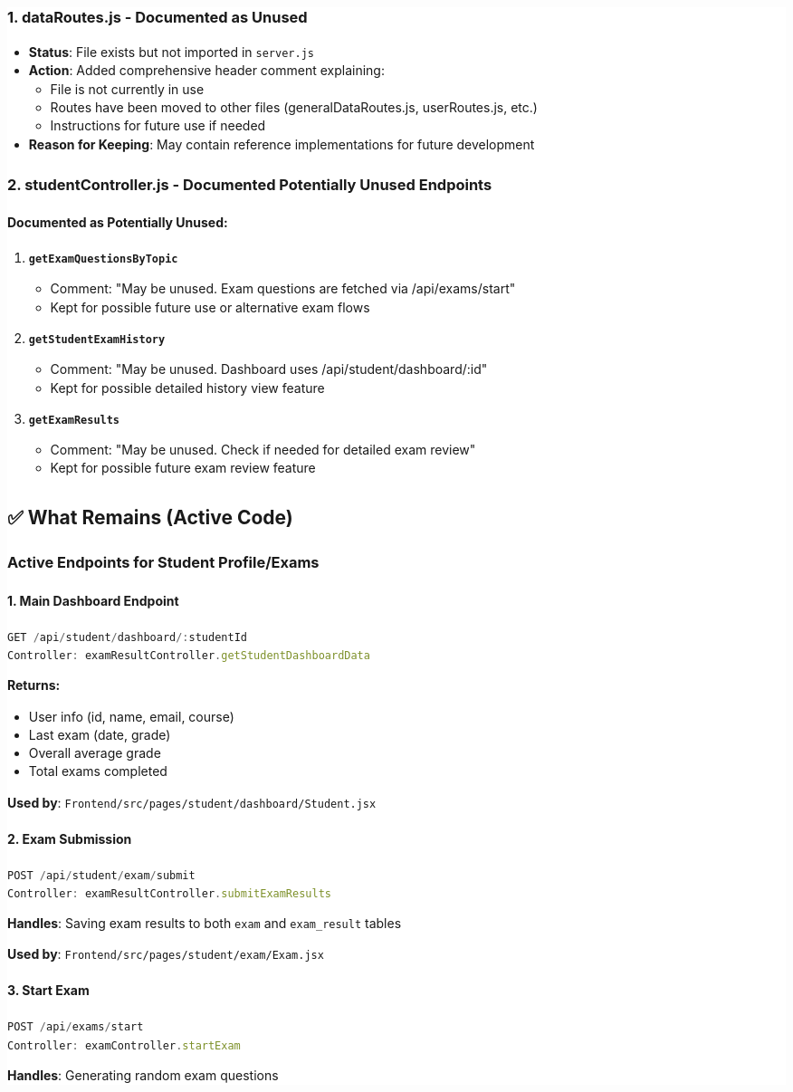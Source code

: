 ### 1. **dataRoutes.js** - Documented as Unused
- **Status**: File exists but not imported in `server.js`
- **Action**: Added comprehensive header comment explaining:
  - File is not currently in use
  - Routes have been moved to other files (generalDataRoutes.js, userRoutes.js, etc.)
  - Instructions for future use if needed
- **Reason for Keeping**: May contain reference implementations for future development

### 2. **studentController.js** - Documented Potentially Unused Endpoints

#### Documented as Potentially Unused:
1. **`getExamQuestionsByTopic`**
   - Comment: "May be unused. Exam questions are fetched via /api/exams/start"
   - Kept for possible future use or alternative exam flows

2. **`getStudentExamHistory`**
   - Comment: "May be unused. Dashboard uses /api/student/dashboard/:id"
   - Kept for possible detailed history view feature

3. **`getExamResults`**
   - Comment: "May be unused. Check if needed for detailed exam review"
   - Kept for possible future exam review feature

## ✅ What Remains (Active Code)

### Active Endpoints for Student Profile/Exams

#### 1. **Main Dashboard Endpoint**
```javascript
GET /api/student/dashboard/:studentId
Controller: examResultController.getStudentDashboardData
```
**Returns:**
- User info (id, name, email, course)
- Last exam (date, grade)
- Overall average grade
- Total exams completed

**Used by**: `Frontend/src/pages/student/dashboard/Student.jsx`

#### 2. **Exam Submission**
```javascript
POST /api/student/exam/submit
Controller: examResultController.submitExamResults
```
**Handles**: Saving exam results to both `exam` and `exam_result` tables

**Used by**: `Frontend/src/pages/student/exam/Exam.jsx`

#### 3. **Start Exam**
```javascript
POST /api/exams/start
Controller: examController.startExam
```
**Handles**: Generating random exam questions
